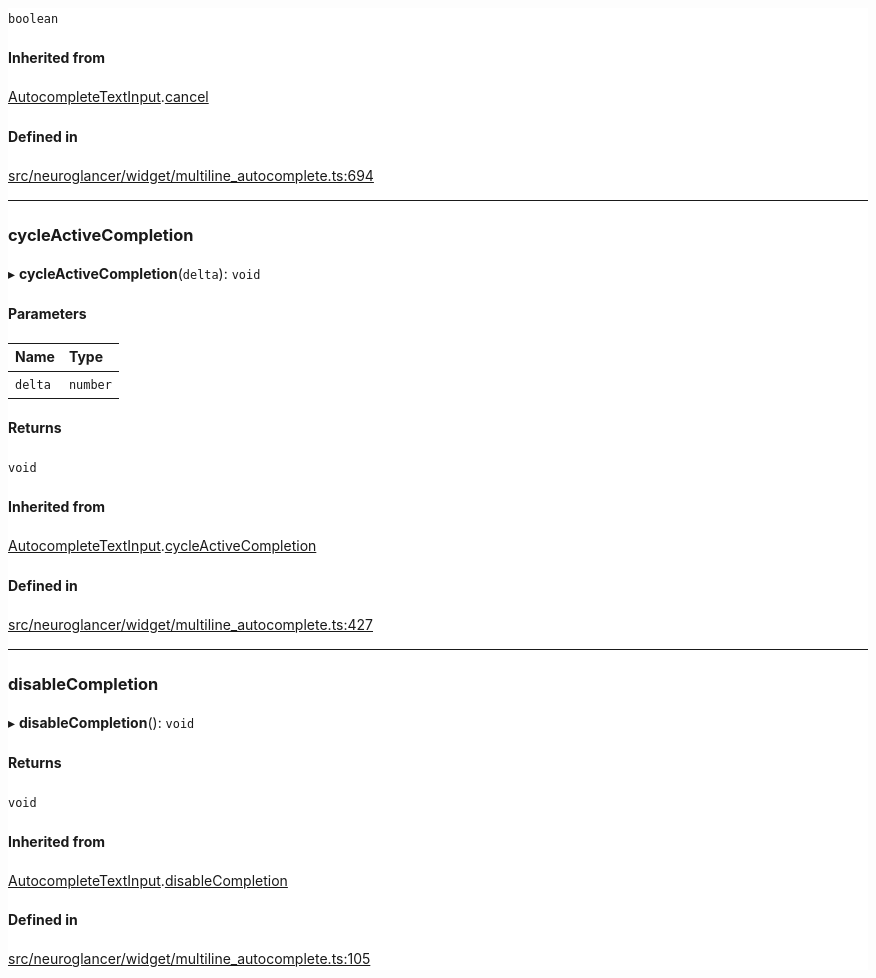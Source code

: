 `boolean`

#### Inherited from

[AutocompleteTextInput](widget_multiline_autocomplete.AutocompleteTextInput.md).[cancel](widget_multiline_autocomplete.AutocompleteTextInput.md#cancel)

#### Defined in

[src/neuroglancer/widget/multiline_autocomplete.ts:694](https://github.com/ActiveBrainAtlas2/neuroglancer/blob/1beb5d34/src/neuroglancer/widget/multiline_autocomplete.ts#L694)

___

### cycleActiveCompletion

▸ **cycleActiveCompletion**(`delta`): `void`

#### Parameters

| Name | Type |
| :------ | :------ |
| `delta` | `number` |

#### Returns

`void`

#### Inherited from

[AutocompleteTextInput](widget_multiline_autocomplete.AutocompleteTextInput.md).[cycleActiveCompletion](widget_multiline_autocomplete.AutocompleteTextInput.md#cycleactivecompletion)

#### Defined in

[src/neuroglancer/widget/multiline_autocomplete.ts:427](https://github.com/ActiveBrainAtlas2/neuroglancer/blob/1beb5d34/src/neuroglancer/widget/multiline_autocomplete.ts#L427)

___

### disableCompletion

▸ **disableCompletion**(): `void`

#### Returns

`void`

#### Inherited from

[AutocompleteTextInput](widget_multiline_autocomplete.AutocompleteTextInput.md).[disableCompletion](widget_multiline_autocomplete.AutocompleteTextInput.md#disablecompletion)

#### Defined in

[src/neuroglancer/widget/multiline_autocomplete.ts:105](https://github.com/ActiveBrainAtlas2/neuroglancer/blob/1beb5d34/src/neuroglancer/widget/multiline_autocomplete.ts#L105)
